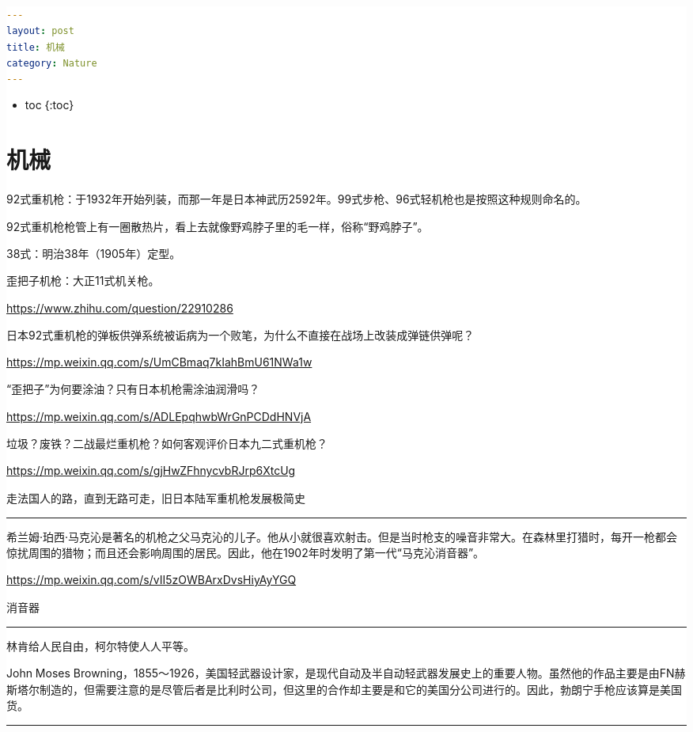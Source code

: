 ```yaml
---
layout: post
title: 机械
category: Nature 
---
```


* toc
{:toc}

# 机械

<video  id="myvideo" width="100%" height="auto" controls="controls" loop="loop">
    你的浏览器不支持HTML5播放此视频
    <source src="/images/img4/gun.mp4" type='video/mp4' />
</video>

92式重机枪：于1932年开始列装，而那一年是日本神武历2592年。99式步枪、96式轻机枪也是按照这种规则命名的。

92式重机枪枪管上有一圈散热片，看上去就像野鸡脖子里的毛一样，俗称“野鸡脖子”。

38式：明治38年（1905年）定型。

歪把子机枪：大正11式机关枪。

https://www.zhihu.com/question/22910286

日本92式重机枪的弹板供弹系统被诟病为一个败笔，为什么不直接在战场上改装成弹链供弹呢？

https://mp.weixin.qq.com/s/UmCBmaq7kIahBmU61NWa1w

“歪把子”为何要涂油？只有日本机枪需涂油润滑吗？

https://mp.weixin.qq.com/s/ADLEpqhwbWrGnPCDdHNVjA

垃圾？废铁？二战最烂重机枪？如何客观评价日本九二式重机枪？

https://mp.weixin.qq.com/s/gjHwZFhnycvbRJrp6XtcUg

走法国人的路，直到无路可走，旧日本陆军重机枪发展极简史

---

希兰姆·珀西·马克沁是著名的机枪之父马克沁的儿子。他从小就很喜欢射击。但是当时枪支的噪音非常大。在森林里打猎时，每开一枪都会惊扰周围的猎物；而且还会影响周围的居民。因此，他在1902年时发明了第一代“马克沁消音器”。

https://mp.weixin.qq.com/s/vII5zOWBArxDvsHiyAyYGQ

消音器

---

林肯给人民自由，柯尔特使人人平等。

John Moses Browning，1855～1926，美国轻武器设计家，是现代自动及半自动轻武器发展史上的重要人物。虽然他的作品主要是由FN赫斯塔尔制造的，但需要注意的是尽管后者是比利时公司，但这里的合作却主要是和它的美国分公司进行的。因此，勃朗宁手枪应该算是美国货。

---
